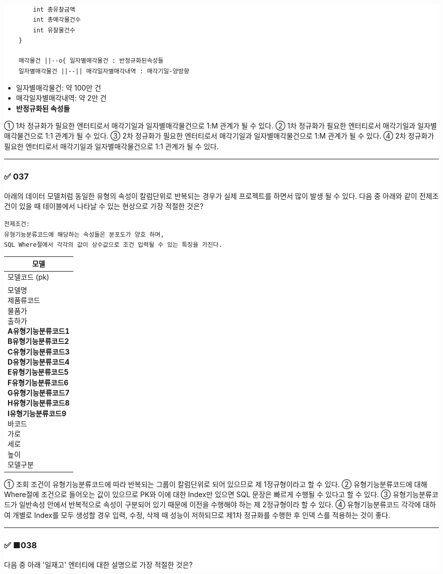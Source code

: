 ```mermaid
        int 충유찰금액
        int 총매각물건수
        int 유찰물건수
    }
    
    매각물건 ||--o{ 일자별매각물건 : 반정규화된속성들
    일자별매각물건 ||--|| 매각일자별매각내역 : 매각기일-양방향
```
- 일자별매각물건: 약 100만 건
- 매각일자별매각내역: 약 2만 건
- **반정규화된 속성들**
    

① 1차 정규화가 필요한 엔터티로서 매각기일과 일자별매각물건으로 1:M
관계가 될 수 있다.
② 1차 정규화가 필요한 엔터티로서 매각기일과 일자별매각물건으로 1:1
관계가 될 수 있다.
③ 2차 정규화가 필요한 엔터티로서 매각기일과 일자별매각물건으로 1:M
관계가 될 수 있다.
④ 2차 정규화가 필요한 엔터티로서 매각기일과 일자별매각물건으로 1:1
관계가 될 수 있다.





---

### ✅ 037  
아래의 데이터 모델처럼 동일한 유형의 속성이 칼럼단위로 반복되는 경우가 실제 프로젝트를 하면서 많이 발생 될 수 있다. 다음 중 아래와 같이 전제조건이 있을 때 테이블에서 나타날 수 있는 현상으로 가장 적절한 것은?
```
전제조건: 
유형기능분류코드에 해당하는 속성들은 분포도가 양호 하며, 
SQL Where절에서 각각의 값이 상수값으로 조건 입력될 수 있는 특징을 가진다.
```

| 모델 |
|------|
|모델코드 (pk) |
|모델명   <br/> 제품류코드 <br/>  물품가    <br/> 출하가    <br/> **A유형기능분류코드1** <br/> **B유형기능분류코드2** <br/> **C유형기능분류코드3** <br/> **D유형기능분류코드4** <br/> **E유형기능분류코드5** <br/> **F유형기능분류코드6** <br/> **G유형기능분류코드7** <br/> **H유형기능분류코드8** <br/> **I유형기능분류코드9**  <br/> 바코드  <br/> 가로  <br/> 세로  <br/> 높이  <br/> 모델구분 |
 


①  조회 조건이 유형기능분류코드에 따라 반복되는 그룹이 칼럼단위로 되어 있으므로 제 1정규형이라고 할 수 있다.
② 유형기능분류코드에 대해 Where절에 조건으로 들어오는 값이 있으므로 PK와 이에 대한 Index만 있으면 SQL 문장은 빠르게 수행될 수 있다고 할 수 있다.
③ 유형기능분류코드가 일반속성 안에서 반복적으로 속성이 구분되어 있기 때문에 이전을 수행해야 하는 제 2정규형이라 할 수 있다.
④ 유형기능분류코드 각각에 대하여 개별로 Index를 모두 생성할 경우 입력, 수정, 삭제 때 성능이 저하되므로 제1차 정규화를 수행한 후 인덱 스를 적용하는 것이 좋다.



---

### ✅ ■038 
다음 중 아래 '일재고' 엔터티에 대한 설명으로 가장 적절한 것은?
